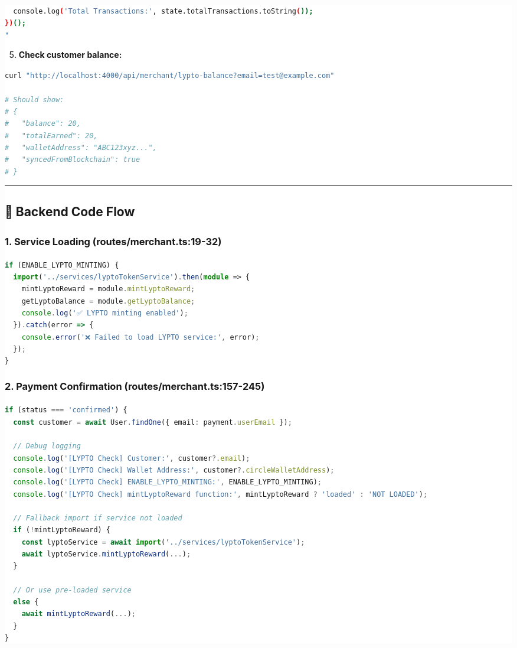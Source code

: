 ```bash
  console.log('Total Transactions:', state.totalTransactions.toString());
})();
"
```

5. **Check customer balance:**
```bash
curl "http://localhost:4000/api/merchant/lypto-balance?email=test@example.com"

# Should show:
# {
#   "balance": 20,
#   "totalEarned": 20,
#   "walletAddress": "ABC123xyz...",
#   "syncedFromBlockchain": true
# }
```

---

## 🔧 Backend Code Flow

### 1. Service Loading (routes/merchant.ts:19-32)
```typescript
if (ENABLE_LYPTO_MINTING) {
  import('../services/lyptoTokenService').then(module => {
    mintLyptoReward = module.mintLyptoReward;
    getLyptoBalance = module.getLyptoBalance;
    console.log('✅ LYPTO minting enabled');
  }).catch(error => {
    console.error('❌ Failed to load LYPTO service:', error);
  });
}
```

### 2. Payment Confirmation (routes/merchant.ts:157-245)
```typescript
if (status === 'confirmed') {
  const customer = await User.findOne({ email: payment.userEmail });
  
  // Debug logging
  console.log('[LYPTO Check] Customer:', customer?.email);
  console.log('[LYPTO Check] Wallet Address:', customer?.circleWalletAddress);
  console.log('[LYPTO Check] ENABLE_LYPTO_MINTING:', ENABLE_LYPTO_MINTING);
  console.log('[LYPTO Check] mintLyptoReward function:', mintLyptoReward ? 'loaded' : 'NOT LOADED');
  
  // Fallback import if service not loaded
  if (!mintLyptoReward) {
    const lyptoService = await import('../services/lyptoTokenService');
    await lyptoService.mintLyptoReward(...);
  }
  
  // Or use pre-loaded service
  else {
    await mintLyptoReward(...);
  }
}
```
